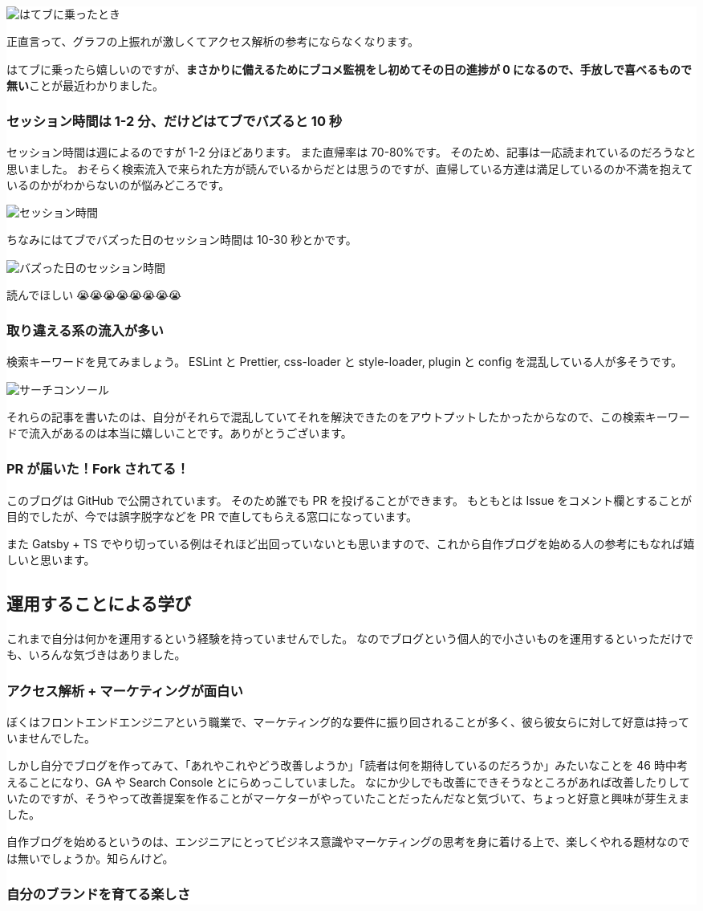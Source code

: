 ![はてブに乗ったとき](hatebu.png)

正直言って、グラフの上振れが激しくてアクセス解析の参考にならなくなります。

はてブに乗ったら嬉しいのですが、**まさかりに備えるためにブコメ監視をし初めてその日の進捗が 0 になるので、手放しで喜べるもので無い**ことが最近わかりました。

### セッション時間は 1-2 分、だけどはてブでバズると 10 秒

セッション時間は週によるのですが 1-2 分ほどあります。
また直帰率は 70-80%です。
そのため、記事は一応読まれているのだろうなと思いました。
おそらく検索流入で来られた方が読んでいるからだとは思うのですが、直帰している方達は満足しているのか不満を抱えているのかがわからないのが悩みどころです。

![セッション時間](session.png)

ちなみにはてブでバズった日のセッション時間は 10-30 秒とかです。

![バズった日のセッション時間](sessionbuz.png)

読んでほしい 😭😭😭😭😭😭😭😭

### 取り違える系の流入が多い

検索キーワードを見てみましょう。
ESLint と Prettier, css-loader と style-loader, plugin と config を混乱している人が多そうです。

![サーチコンソール](sc.png)

それらの記事を書いたのは、自分がそれらで混乱していてそれを解決できたのをアウトプットしたかったからなので、この検索キーワードで流入があるのは本当に嬉しいことです。ありがとうございます。

### PR が届いた！Fork されてる！

このブログは GitHub で公開されています。
そのため誰でも PR を投げることができます。
もともとは Issue をコメント欄とすることが目的でしたが、今では誤字脱字などを PR で直してもらえる窓口になっています。

また Gatsby + TS でやり切っている例はそれほど出回っていないとも思いますので、これから自作ブログを始める人の参考にもなれば嬉しいと思います。

## 運用することによる学び

これまで自分は何かを運用するという経験を持っていませんでした。
なのでブログという個人的で小さいものを運用するといっただけでも、いろんな気づきはありました。

### アクセス解析 + マーケティングが面白い

ぼくはフロントエンドエンジニアという職業で、マーケティング的な要件に振り回されることが多く、彼ら彼女らに対して好意は持っていませんでした。

しかし自分でブログを作ってみて、「あれやこれやどう改善しようか」「読者は何を期待しているのだろうか」みたいなことを 46 時中考えることになり、GA や Search Console とにらめっこしていました。
なにか少しでも改善にできそうなところがあれば改善したりしていたのですが、そうやって改善提案を作ることがマーケターがやっていたことだったんだなと気づいて、ちょっと好意と興味が芽生えました。

自作ブログを始めるというのは、エンジニアにとってビジネス意識やマーケティングの思考を身に着ける上で、楽しくやれる題材なのでは無いでしょうか。知らんけど。

### 自分のブランドを育てる楽しさ
